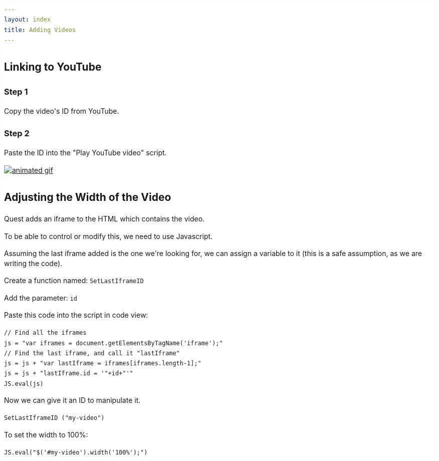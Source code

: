 ```yaml
---
layout: index
title: Adding Videos
---
```



Linking to YouTube
-----------------

### Step 1

Copy the video's ID from YouTube.

### Step 2 

Paste the ID into the "Play YouTube video" script.

[![animated gif](images/AddingYouTube.gif)](images/AddingYouTube.gif)



Adjusting the Width of the Video
--------------------------------

Quest adds an iframe to the HTML which contains the video.

To be able to control or modify this, we need to use Javascript.

Assuming the last iframe added is the one we're looking for, we can assign a variable to it  (this is a safe assumption, as we are writing the code).

Create a function named: `SetLastIframeID`

Add the parameter: `id`

Paste this code into the script in code view:

```
// Find all the iframes
js = "var iframes = document.getElementsByTagName('iframe');"
// Find the last iframe, and call it "lastIframe"
js = js + "var lastIframe = iframes[iframes.length-1];"
js = js + "lastIframe.id = '"+id+"'"
JS.eval(js)
```



Now we can give it an ID to manipulate it.

```
SetLastIframeID ("my-video")
```



To set the width to 100%:

```
JS.eval("$('#my-video').width('100%');")
```
